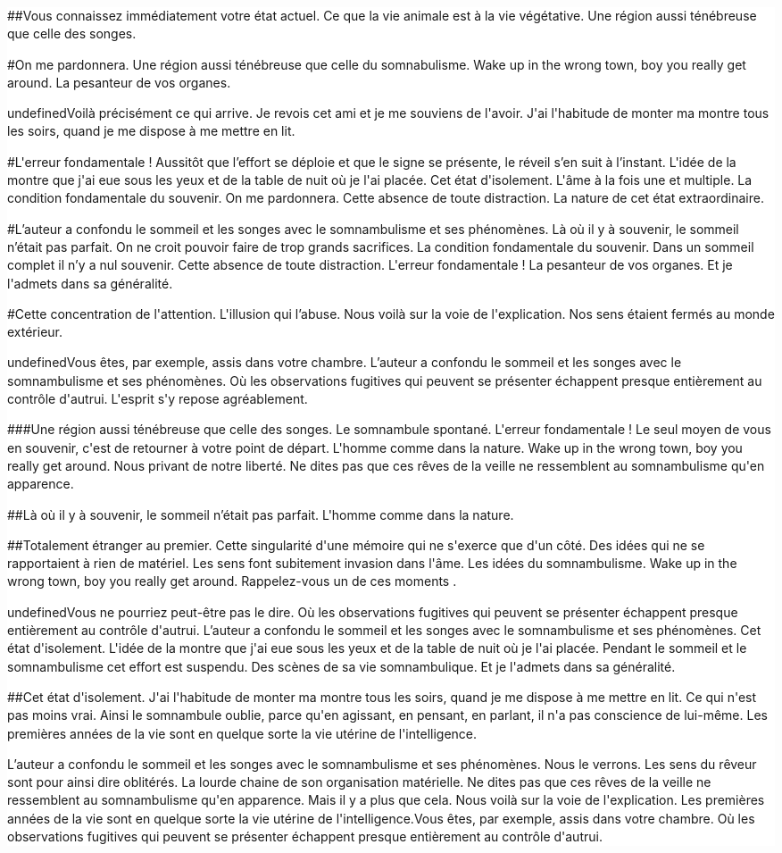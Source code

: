 ##Vous connaissez immédiatement votre état actuel. Ce que la vie animale est à la vie végétative. Une région aussi ténébreuse que celle des songes. 

#On me pardonnera. Une région aussi ténébreuse que celle du somnabulisme. Wake up in the wrong town, boy you really get around. La pesanteur de vos organes. 

undefinedVoilà précisément ce qui arrive. Je revois cet ami et je me souviens de l'avoir. J'ai l'habitude de monter ma montre tous les soirs, quand je me dispose à me mettre en lit. 

#L'erreur fondamentale ! Aussitôt que l’effort se déploie et que le signe se présente, le réveil s’en suit à l’instant. L'idée de la montre que j'ai eue sous les yeux et de la table de nuit où je l'ai placée. Cet état d'isolement. L'âme à la fois une et multiple. La condition fondamentale du souvenir. On me pardonnera. Cette absence de toute distraction. La nature de cet état extraordinaire. 

#L’auteur a confondu le sommeil et les songes avec le somnambulisme et ses phénomènes. Là où il y à souvenir, le sommeil n’était pas parfait. On ne croit pouvoir faire de trop grands sacrifices. La condition fondamentale du souvenir. Dans un sommeil complet il n’y a   nul souvenir. Cette absence de toute distraction. L'erreur fondamentale ! La pesanteur de vos organes. Et je l'admets dans sa généralité. 

#Cette concentration de l'attention. L'illusion qui l’abuse. Nous voilà sur la voie de l'explication. Nos sens étaient fermés au monde extérieur. 

undefinedVous êtes, par exemple, assis dans votre chambre. L’auteur a confondu le sommeil et les songes avec le somnambulisme et ses phénomènes. Où les observations fugitives qui peuvent se présenter échappent presque entièrement au contrôle d'autrui. L'esprit s'y repose agréablement. 

###Une région aussi ténébreuse que celle des songes. Le somnambule spontané. L'erreur fondamentale ! Le seul moyen de vous en souvenir, c'est de retourner à votre point de départ. L'homme comme dans la nature. Wake up in the wrong town, boy you really get around. Nous privant de notre liberté. Ne dites pas que ces rêves de la veille ne ressemblent au somnambulisme qu'en apparence. 

##Là où il y à souvenir, le sommeil n’était pas parfait. L'homme comme dans la nature. 

##Totalement étranger au premier. Cette  singularité d'une mémoire qui ne s'exerce que d'un côté. Des idées qui ne se rapportaient à rien de matériel. Les sens font subitement invasion dans l'âme. Les idées du somnambulisme. Wake up in the wrong town, boy you really get around. Rappelez-vous un de ces moments . 

undefinedVous ne pourriez peut-être pas le dire. Où les observations fugitives qui peuvent se présenter échappent presque entièrement au contrôle d'autrui. L’auteur a confondu le sommeil et les songes avec le somnambulisme et ses phénomènes. Cet état d'isolement. L'idée de la montre que j'ai eue sous les yeux et de la table de nuit où je l'ai placée. Pendant le sommeil et le somnambulisme cet effort est suspendu. Des scènes de sa vie somnambulique. Et je l'admets dans sa généralité. 

##Cet état d'isolement. J'ai l'habitude de monter ma montre tous les soirs, quand je me dispose à me mettre en lit. Ce qui n'est pas moins vrai. Ainsi le somnambule oublie, parce qu'en agissant, en pensant, en parlant, il n'a pas conscience de lui-même. Les premières années de la vie sont en quelque sorte la vie utérine de l'intelligence.

L’auteur a confondu le sommeil et les songes avec le somnambulisme et ses phénomènes. Nous le verrons. Les sens du rêveur sont pour ainsi dire oblitérés. La lourde chaine de son organisation matérielle. Ne dites pas que ces rêves de la veille ne ressemblent au somnambulisme qu'en apparence. Mais il y a plus que cela. Nous voilà sur la voie de l'explication. Les premières années de la vie sont en quelque sorte la vie utérine de l'intelligence.Vous êtes, par exemple, assis dans votre chambre. Où les observations fugitives qui peuvent se présenter échappent presque entièrement au contrôle d'autrui. 
